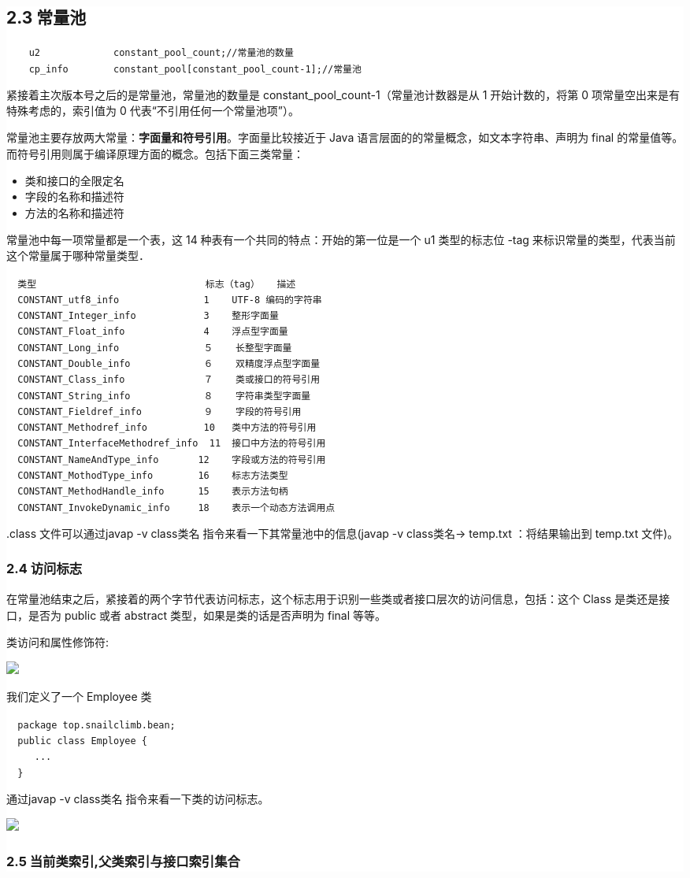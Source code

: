 ## 2.3 常量池
  
        u2             constant_pool_count;//常量池的数量
        cp_info        constant_pool[constant_pool_count-1];//常量池
   
   紧接着主次版本号之后的是常量池，常量池的数量是 constant_pool_count-1（常量池计数器是从 1 开始计数的，将第 0 项常量空出来是有特殊考虑的，索引值为 0 代表“不引用任何一个常量池项”）。
   
   常量池主要存放两大常量：**字面量和符号引用**。字面量比较接近于 Java 语言层面的的常量概念，如文本字符串、声明为 final 的常量值等。而符号引用则属于编译原理方面的概念。包括下面三类常量：
   
   * 类和接口的全限定名
   * 字段的名称和描述符
   * 方法的名称和描述符
   
   常量池中每一项常量都是一个表，这 14 种表有一个共同的特点：开始的第一位是一个 u1 类型的标志位 -tag 来标识常量的类型，代表当前这个常量属于哪种常量类型．
   
      类型	                          标志（tag）	描述
      CONSTANT_utf8_info	           1	UTF-8 编码的字符串
      CONSTANT_Integer_info            3	整形字面量
      CONSTANT_Float_info	           4	浮点型字面量
      CONSTANT_Long_info	           ５	长整型字面量
      CONSTANT_Double_info	           ６	双精度浮点型字面量
      CONSTANT_Class_info	           ７	类或接口的符号引用
      CONSTANT_String_info	           ８	字符串类型字面量
      CONSTANT_Fieldref_info	       ９	字段的符号引用
      CONSTANT_Methodref_info	       10	类中方法的符号引用
      CONSTANT_InterfaceMethodref_info	11	接口中方法的符号引用
      CONSTANT_NameAndType_info	      12	字段或方法的符号引用
      CONSTANT_MothodType_info	      16	标志方法类型
      CONSTANT_MethodHandle_info	  15	表示方法句柄
      CONSTANT_InvokeDynamic_info	  18	表示一个动态方法调用点
      
   .class 文件可以通过javap -v class类名 指令来看一下其常量池中的信息(javap -v class类名-> temp.txt ：将结果输出到 temp.txt 文件)。
   
### 2.4 访问标志
   在常量池结束之后，紧接着的两个字节代表访问标志，这个标志用于识别一些类或者接口层次的访问信息，包括：这个 Class 是类还是接口，是否为 public 或者 abstract 类型，如果是类的话是否声明为 final 等等。
    
   类访问和属性修饰符:
   
   ![](https://images.xiaozhuanlan.com/photo/2020/8138feb1bab19e31dfb07b4bd78743c2.png)
   
   我们定义了一个 Employee 类
   
      package top.snailclimb.bean;
      public class Employee {
         ...
      }
      
   通过javap -v class类名 指令来看一下类的访问标志。
   
   ![](https://images.xiaozhuanlan.com/photo/2020/2ea03fa3ba8e47a413573b932bd17a0e.png)
   
### 2.5 当前类索引,父类索引与接口索引集合
 